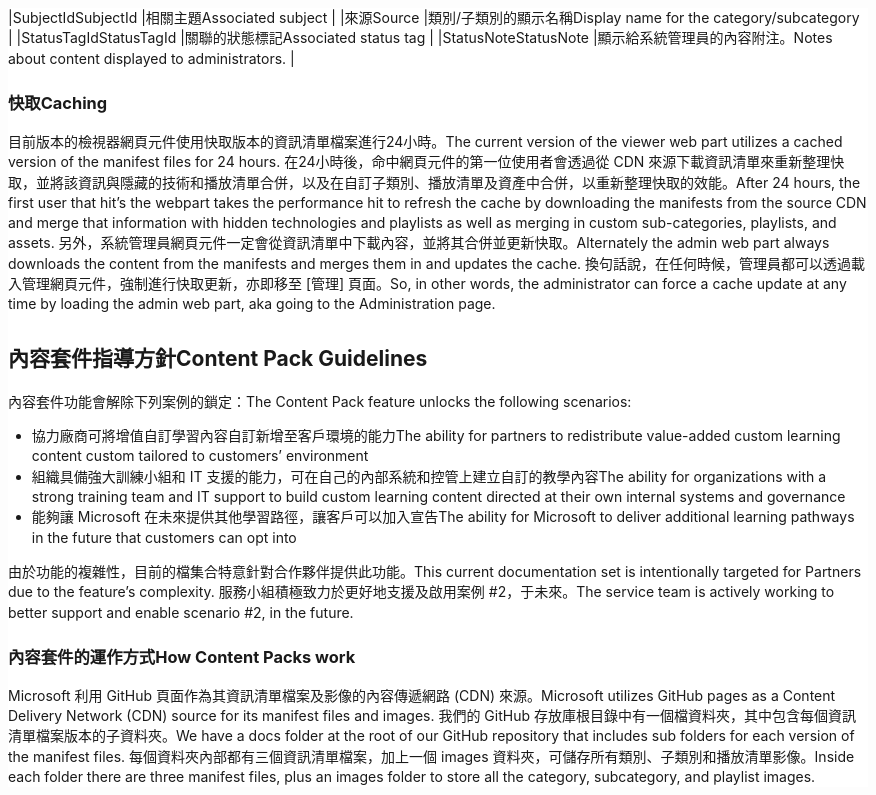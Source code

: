 |<span data-ttu-id="f9f96-264">SubjectId</span><span class="sxs-lookup"><span data-stu-id="f9f96-264">SubjectId</span></span>                     |<span data-ttu-id="f9f96-265">相關主題</span><span class="sxs-lookup"><span data-stu-id="f9f96-265">Associated subject</span></span>                                                                         |
|<span data-ttu-id="f9f96-266">來源</span><span class="sxs-lookup"><span data-stu-id="f9f96-266">Source</span></span>                        |<span data-ttu-id="f9f96-267">類別/子類別的顯示名稱</span><span class="sxs-lookup"><span data-stu-id="f9f96-267">Display name for the category/subcategory</span></span>                                                  |
|<span data-ttu-id="f9f96-268">StatusTagId</span><span class="sxs-lookup"><span data-stu-id="f9f96-268">StatusTagId</span></span>                   |<span data-ttu-id="f9f96-269">關聯的狀態標記</span><span class="sxs-lookup"><span data-stu-id="f9f96-269">Associated status tag</span></span>                                                                      |
|<span data-ttu-id="f9f96-270">StatusNote</span><span class="sxs-lookup"><span data-stu-id="f9f96-270">StatusNote</span></span>                    |<span data-ttu-id="f9f96-271">顯示給系統管理員的內容附注。</span><span class="sxs-lookup"><span data-stu-id="f9f96-271">Notes about content displayed to administrators.</span></span>                                           |

### <a name="caching"></a><span data-ttu-id="f9f96-272">快取</span><span class="sxs-lookup"><span data-stu-id="f9f96-272">Caching</span></span>
<span data-ttu-id="f9f96-273">目前版本的檢視器網頁元件使用快取版本的資訊清單檔案進行24小時。</span><span class="sxs-lookup"><span data-stu-id="f9f96-273">The current version of the viewer web part utilizes a cached version of the manifest files for 24 hours.</span></span> <span data-ttu-id="f9f96-274">在24小時後，命中網頁元件的第一位使用者會透過從 CDN 來源下載資訊清單來重新整理快取，並將該資訊與隱藏的技術和播放清單合併，以及在自訂子類別、播放清單及資產中合併，以重新整理快取的效能。</span><span class="sxs-lookup"><span data-stu-id="f9f96-274">After 24 hours, the first user that hit’s the webpart takes the performance hit to refresh the cache by downloading the manifests from the source CDN and merge that information with hidden technologies and playlists as well as merging in custom sub-categories, playlists, and assets.</span></span> <span data-ttu-id="f9f96-275">另外，系統管理員網頁元件一定會從資訊清單中下載內容，並將其合併並更新快取。</span><span class="sxs-lookup"><span data-stu-id="f9f96-275">Alternately the admin web part always downloads the content from the manifests and merges them in and updates the cache.</span></span>  <span data-ttu-id="f9f96-276">換句話說，在任何時候，管理員都可以透過載入管理網頁元件，強制進行快取更新，亦即移至 [管理] 頁面。</span><span class="sxs-lookup"><span data-stu-id="f9f96-276">So, in other words, the administrator can force a cache update at any time by loading the admin web part, aka going to the Administration page.</span></span>

## <a name="content-pack-guidelines"></a><span data-ttu-id="f9f96-277">內容套件指導方針</span><span class="sxs-lookup"><span data-stu-id="f9f96-277">Content Pack Guidelines</span></span>
<span data-ttu-id="f9f96-278">內容套件功能會解除下列案例的鎖定：</span><span class="sxs-lookup"><span data-stu-id="f9f96-278">The Content Pack feature unlocks the following scenarios:</span></span>
- <span data-ttu-id="f9f96-279">協力廠商可將增值自訂學習內容自訂新增至客戶環境的能力</span><span class="sxs-lookup"><span data-stu-id="f9f96-279">The ability for partners to redistribute value-added custom learning content custom tailored to customers’ environment</span></span>
- <span data-ttu-id="f9f96-280">組織具備強大訓練小組和 IT 支援的能力，可在自己的內部系統和控管上建立自訂的教學內容</span><span class="sxs-lookup"><span data-stu-id="f9f96-280">The ability for organizations with a strong training team and IT support to build custom learning content directed at their own internal systems and governance</span></span>
- <span data-ttu-id="f9f96-281">能夠讓 Microsoft 在未來提供其他學習路徑，讓客戶可以加入宣告</span><span class="sxs-lookup"><span data-stu-id="f9f96-281">The ability for Microsoft to deliver additional learning pathways in the future that customers can opt into</span></span>

<span data-ttu-id="f9f96-282">由於功能的複雜性，目前的檔集合特意針對合作夥伴提供此功能。</span><span class="sxs-lookup"><span data-stu-id="f9f96-282">This current documentation set is intentionally targeted for Partners due to the feature’s complexity.</span></span> <span data-ttu-id="f9f96-283">服務小組積極致力於更好地支援及啟用案例 #2，于未來。</span><span class="sxs-lookup"><span data-stu-id="f9f96-283">The service team is actively working to better support and enable scenario #2, in the future.</span></span> 

### <a name="how-content-packs-work"></a><span data-ttu-id="f9f96-284">內容套件的運作方式</span><span class="sxs-lookup"><span data-stu-id="f9f96-284">How Content Packs work</span></span>
<span data-ttu-id="f9f96-285">Microsoft 利用 GitHub 頁面作為其資訊清單檔案及影像的內容傳遞網路 (CDN) 來源。</span><span class="sxs-lookup"><span data-stu-id="f9f96-285">Microsoft utilizes GitHub pages as a Content Delivery Network (CDN) source for its manifest files and images.</span></span> <span data-ttu-id="f9f96-286">我們的 GitHub 存放庫根目錄中有一個檔資料夾，其中包含每個資訊清單檔案版本的子資料夾。</span><span class="sxs-lookup"><span data-stu-id="f9f96-286">We have a docs folder at the root of our GitHub repository that includes sub folders for each version of the manifest files.</span></span> <span data-ttu-id="f9f96-287">每個資料夾內部都有三個資訊清單檔案，加上一個 images 資料夾，可儲存所有類別、子類別和播放清單影像。</span><span class="sxs-lookup"><span data-stu-id="f9f96-287">Inside each folder there are three manifest files, plus an images folder to store all the category, subcategory, and playlist images.</span></span> 
